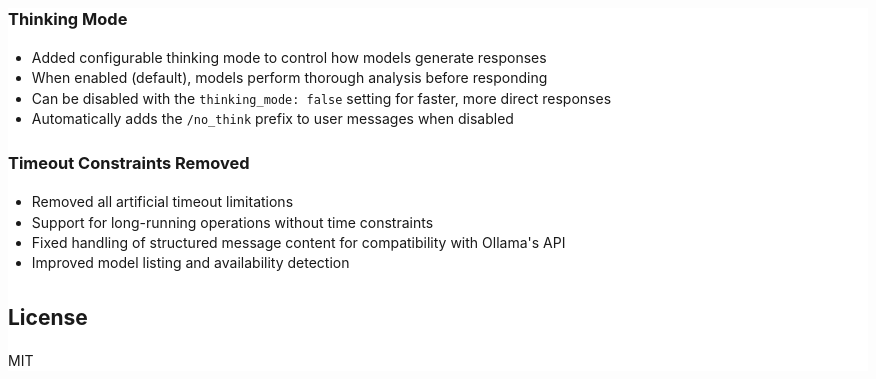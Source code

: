 ### Thinking Mode
- Added configurable thinking mode to control how models generate responses
- When enabled (default), models perform thorough analysis before responding
- Can be disabled with the `thinking_mode: false` setting for faster, more direct responses
- Automatically adds the `/no_think` prefix to user messages when disabled

### Timeout Constraints Removed
- Removed all artificial timeout limitations
- Support for long-running operations without time constraints
- Fixed handling of structured message content for compatibility with Ollama's API
- Improved model listing and availability detection

## License

MIT
